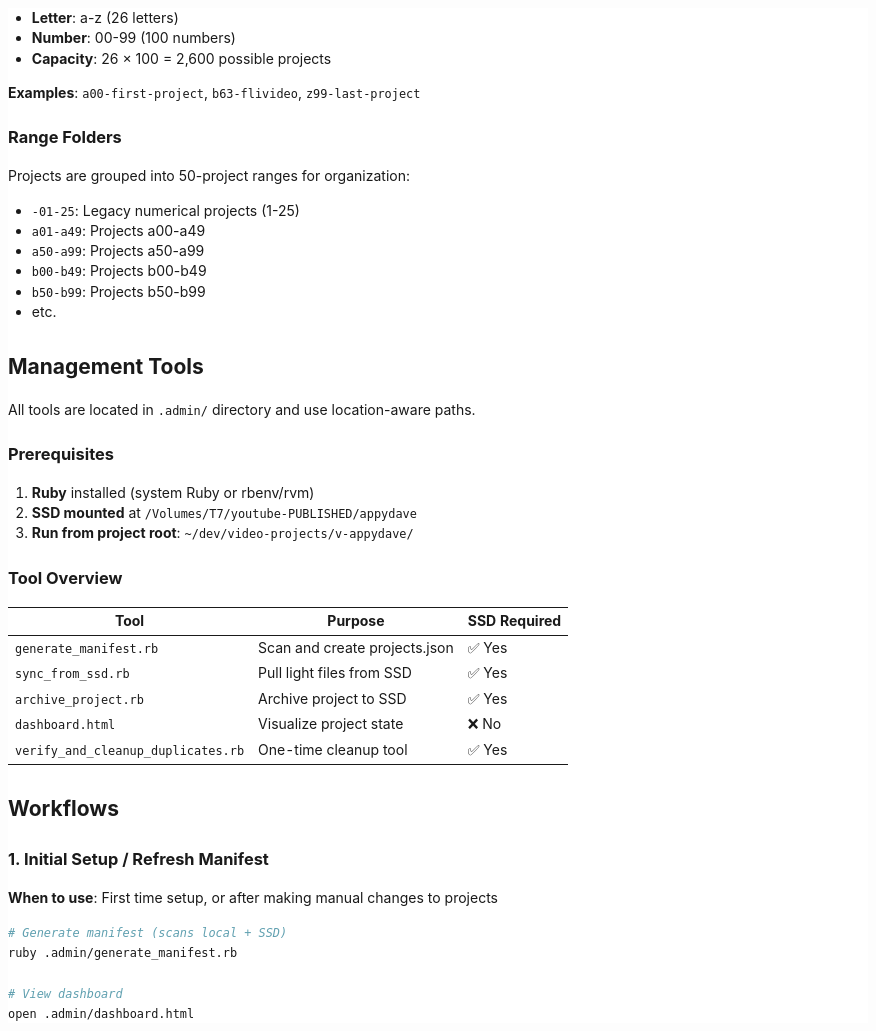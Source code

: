 - **Letter**: a-z (26 letters)
- **Number**: 00-99 (100 numbers)
- **Capacity**: 26 × 100 = 2,600 possible projects

**Examples**: `a00-first-project`, `b63-flivideo`, `z99-last-project`

### Range Folders

Projects are grouped into 50-project ranges for organization:

- `-01-25`: Legacy numerical projects (1-25)
- `a01-a49`: Projects a00-a49
- `a50-a99`: Projects a50-a99
- `b00-b49`: Projects b00-b49
- `b50-b99`: Projects b50-b99
- etc.

## Management Tools

All tools are located in `.admin/` directory and use location-aware paths.

### Prerequisites

1. **Ruby** installed (system Ruby or rbenv/rvm)
2. **SSD mounted** at `/Volumes/T7/youtube-PUBLISHED/appydave`
3. **Run from project root**: `~/dev/video-projects/v-appydave/`

### Tool Overview

| Tool | Purpose | SSD Required |
|------|---------|--------------|
| `generate_manifest.rb` | Scan and create projects.json | ✅ Yes |
| `sync_from_ssd.rb` | Pull light files from SSD | ✅ Yes |
| `archive_project.rb` | Archive project to SSD | ✅ Yes |
| `dashboard.html` | Visualize project state | ❌ No |
| `verify_and_cleanup_duplicates.rb` | One-time cleanup tool | ✅ Yes |

## Workflows

### 1. Initial Setup / Refresh Manifest

**When to use**: First time setup, or after making manual changes to projects

```bash
# Generate manifest (scans local + SSD)
ruby .admin/generate_manifest.rb

# View dashboard
open .admin/dashboard.html
```
